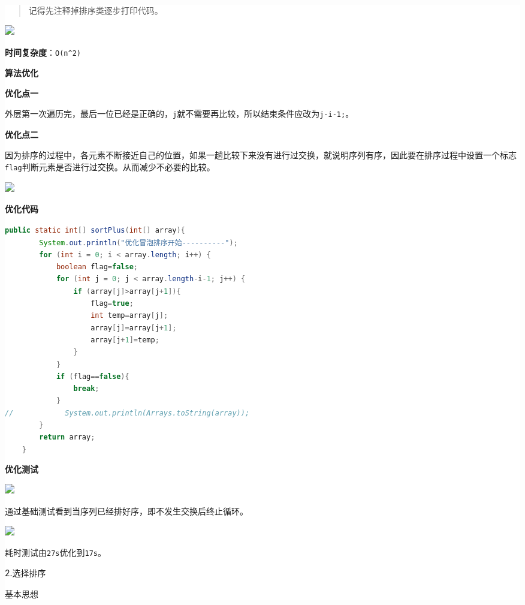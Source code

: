 >记得先注释掉排序类逐步打印代码。

![](https://yitiaoit.oss-cn-beijing.aliyuncs.com/img/image-20210925180201113.png)

**时间复杂度**：`O(n^2)`

**算法优化**

**优化点一**

外层第一次遍历完，最后一位已经是正确的，`j`就不需要再比较，所以结束条件应改为`j-i-1;`。

**优化点二**

因为排序的过程中，各元素不断接近自己的位置，如果一趟比较下来没有进行过交换，就说明序列有序，因此要在排序过程中设置一个标志`flag`判断元素是否进行过交换。从而减少不必要的比较。

![](https://yitiaoit.oss-cn-beijing.aliyuncs.com/img/image-20210925191546570.png)

**优化代码**

```java
public static int[] sortPlus(int[] array){
        System.out.println("优化冒泡排序开始----------");
        for (int i = 0; i < array.length; i++) {
            boolean flag=false;
            for (int j = 0; j < array.length-i-1; j++) {
                if (array[j]>array[j+1]){
                    flag=true;
                    int temp=array[j];
                    array[j]=array[j+1];
                    array[j+1]=temp;
                }
            }
            if (flag==false){
                break;
            }
//            System.out.println(Arrays.toString(array));
        }
        return array;
    }
```



**优化测试**

![](https://yitiaoit.oss-cn-beijing.aliyuncs.com/img/image-20210926121006554.png)

通过基础测试看到当序列已经排好序，即不发生交换后终止循环。

![](https://yitiaoit.oss-cn-beijing.aliyuncs.com/img/image-20210926121215927.png)

耗时测试由`27s`优化到`17s`。

2.选择排序

基本思想

